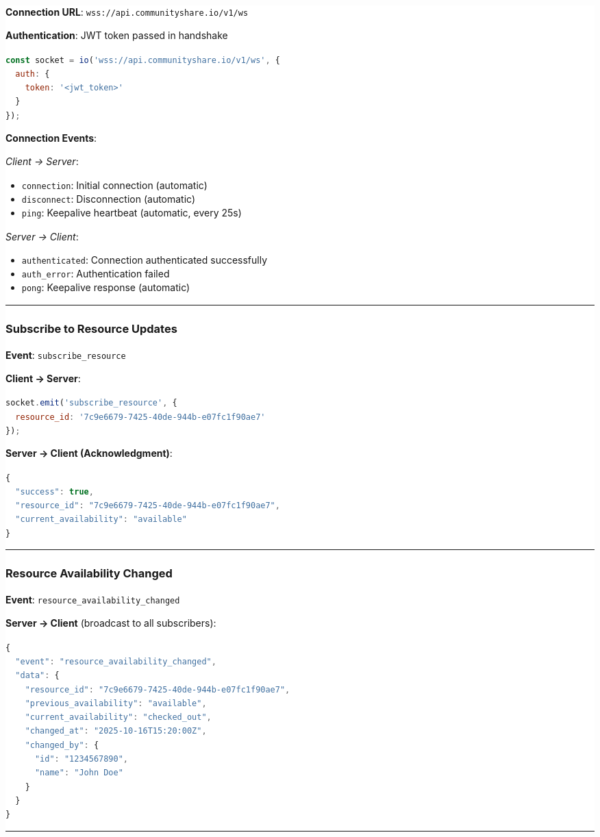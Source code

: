 **Connection URL**: `wss://api.communityshare.io/v1/ws`

**Authentication**: JWT token passed in handshake
```javascript
const socket = io('wss://api.communityshare.io/v1/ws', {
  auth: {
    token: '<jwt_token>'
  }
});
```

**Connection Events**:

*Client → Server*:
- `connection`: Initial connection (automatic)
- `disconnect`: Disconnection (automatic)
- `ping`: Keepalive heartbeat (automatic, every 25s)

*Server → Client*:
- `authenticated`: Connection authenticated successfully
- `auth_error`: Authentication failed
- `pong`: Keepalive response (automatic)

---

### Subscribe to Resource Updates

**Event**: `subscribe_resource`

**Client → Server**:
```javascript
socket.emit('subscribe_resource', {
  resource_id: '7c9e6679-7425-40de-944b-e07fc1f90ae7'
});
```

**Server → Client (Acknowledgment)**:
```javascript
{
  "success": true,
  "resource_id": "7c9e6679-7425-40de-944b-e07fc1f90ae7",
  "current_availability": "available"
}
```

---

### Resource Availability Changed

**Event**: `resource_availability_changed`

**Server → Client** (broadcast to all subscribers):
```javascript
{
  "event": "resource_availability_changed",
  "data": {
    "resource_id": "7c9e6679-7425-40de-944b-e07fc1f90ae7",
    "previous_availability": "available",
    "current_availability": "checked_out",
    "changed_at": "2025-10-16T15:20:00Z",
    "changed_by": {
      "id": "1234567890",
      "name": "John Doe"
    }
  }
}
```

---